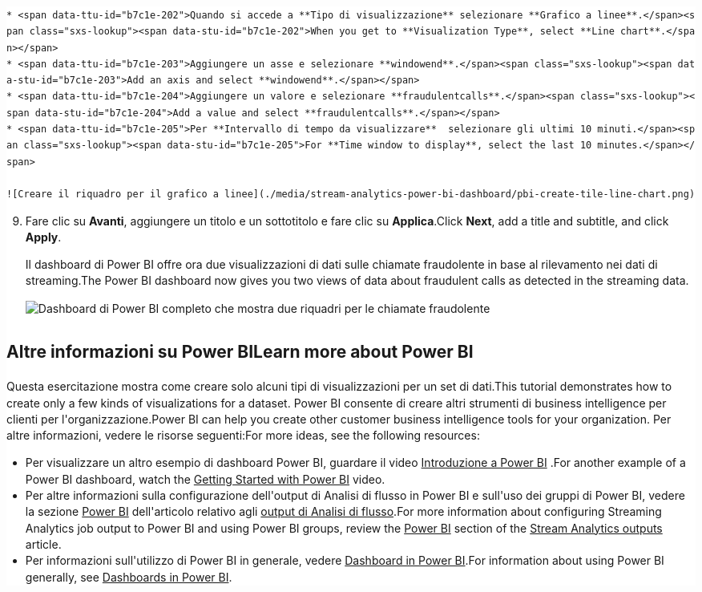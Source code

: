     * <span data-ttu-id="b7c1e-202">Quando si accede a **Tipo di visualizzazione** selezionare **Grafico a linee**.</span><span class="sxs-lookup"><span data-stu-id="b7c1e-202">When you get to **Visualization Type**, select **Line chart**.</span></span> 
    * <span data-ttu-id="b7c1e-203">Aggiungere un asse e selezionare **windowend**.</span><span class="sxs-lookup"><span data-stu-id="b7c1e-203">Add an axis and select **windowend**.</span></span> 
    * <span data-ttu-id="b7c1e-204">Aggiungere un valore e selezionare **fraudulentcalls**.</span><span class="sxs-lookup"><span data-stu-id="b7c1e-204">Add a value and select **fraudulentcalls**.</span></span>
    * <span data-ttu-id="b7c1e-205">Per **Intervallo di tempo da visualizzare**  selezionare gli ultimi 10 minuti.</span><span class="sxs-lookup"><span data-stu-id="b7c1e-205">For **Time window to display**, select the last 10 minutes.</span></span>

    ![Creare il riquadro per il grafico a linee](./media/stream-analytics-power-bi-dashboard/pbi-create-tile-line-chart.png)

9. <span data-ttu-id="b7c1e-207">Fare clic su **Avanti**, aggiungere un titolo e un sottotitolo e fare clic su **Applica**.</span><span class="sxs-lookup"><span data-stu-id="b7c1e-207">Click **Next**, add a title and subtitle, and click **Apply**.</span></span>

    <span data-ttu-id="b7c1e-208">Il dashboard di Power BI offre ora due visualizzazioni di dati sulle chiamate fraudolente in base al rilevamento nei dati di streaming.</span><span class="sxs-lookup"><span data-stu-id="b7c1e-208">The Power BI dashboard now gives you two views of data about fraudulent calls as detected in the streaming data.</span></span>

    ![Dashboard di Power BI completo che mostra due riquadri per le chiamate fraudolente](./media/stream-analytics-power-bi-dashboard/pbi-dashboard-fraudulent-calls-finished.png)


## <a name="learn-more-about-power-bi"></a><span data-ttu-id="b7c1e-210">Altre informazioni su Power BI</span><span class="sxs-lookup"><span data-stu-id="b7c1e-210">Learn more about Power BI</span></span>

<span data-ttu-id="b7c1e-211">Questa esercitazione mostra come creare solo alcuni tipi di visualizzazioni per un set di dati.</span><span class="sxs-lookup"><span data-stu-id="b7c1e-211">This tutorial demonstrates how to create only a few kinds of visualizations for a dataset.</span></span> <span data-ttu-id="b7c1e-212">Power BI consente di creare altri strumenti di business intelligence per clienti per l'organizzazione.</span><span class="sxs-lookup"><span data-stu-id="b7c1e-212">Power BI can help you create other customer business intelligence tools for your organization.</span></span> <span data-ttu-id="b7c1e-213">Per altre informazioni, vedere le risorse seguenti:</span><span class="sxs-lookup"><span data-stu-id="b7c1e-213">For more ideas, see the following resources:</span></span>

* <span data-ttu-id="b7c1e-214">Per visualizzare un altro esempio di dashboard Power BI, guardare il video [Introduzione a Power BI](https://youtu.be/L-Z_6P56aas?t=1m58s) .</span><span class="sxs-lookup"><span data-stu-id="b7c1e-214">For another example of a Power BI dashboard, watch the [Getting Started with Power BI](https://youtu.be/L-Z_6P56aas?t=1m58s) video.</span></span>
* <span data-ttu-id="b7c1e-215">Per altre informazioni sulla configurazione dell'output di Analisi di flusso in Power BI e sull'uso dei gruppi di Power BI, vedere la sezione [Power BI](stream-analytics-define-outputs.md#power-bi) dell'articolo relativo agli [output di Analisi di flusso](stream-analytics-define-outputs.md).</span><span class="sxs-lookup"><span data-stu-id="b7c1e-215">For more information about configuring Streaming Analytics job output to Power BI and using Power BI groups, review the [Power BI](stream-analytics-define-outputs.md#power-bi) section of the [Stream Analytics outputs](stream-analytics-define-outputs.md) article.</span></span> 
* <span data-ttu-id="b7c1e-216">Per informazioni sull'utilizzo di Power BI in generale, vedere [Dashboard in Power BI](https://powerbi.microsoft.com/documentation/powerbi-service-dashboards/).</span><span class="sxs-lookup"><span data-stu-id="b7c1e-216">For information about using Power BI generally, see [Dashboards in Power BI](https://powerbi.microsoft.com/documentation/powerbi-service-dashboards/).</span></span>
